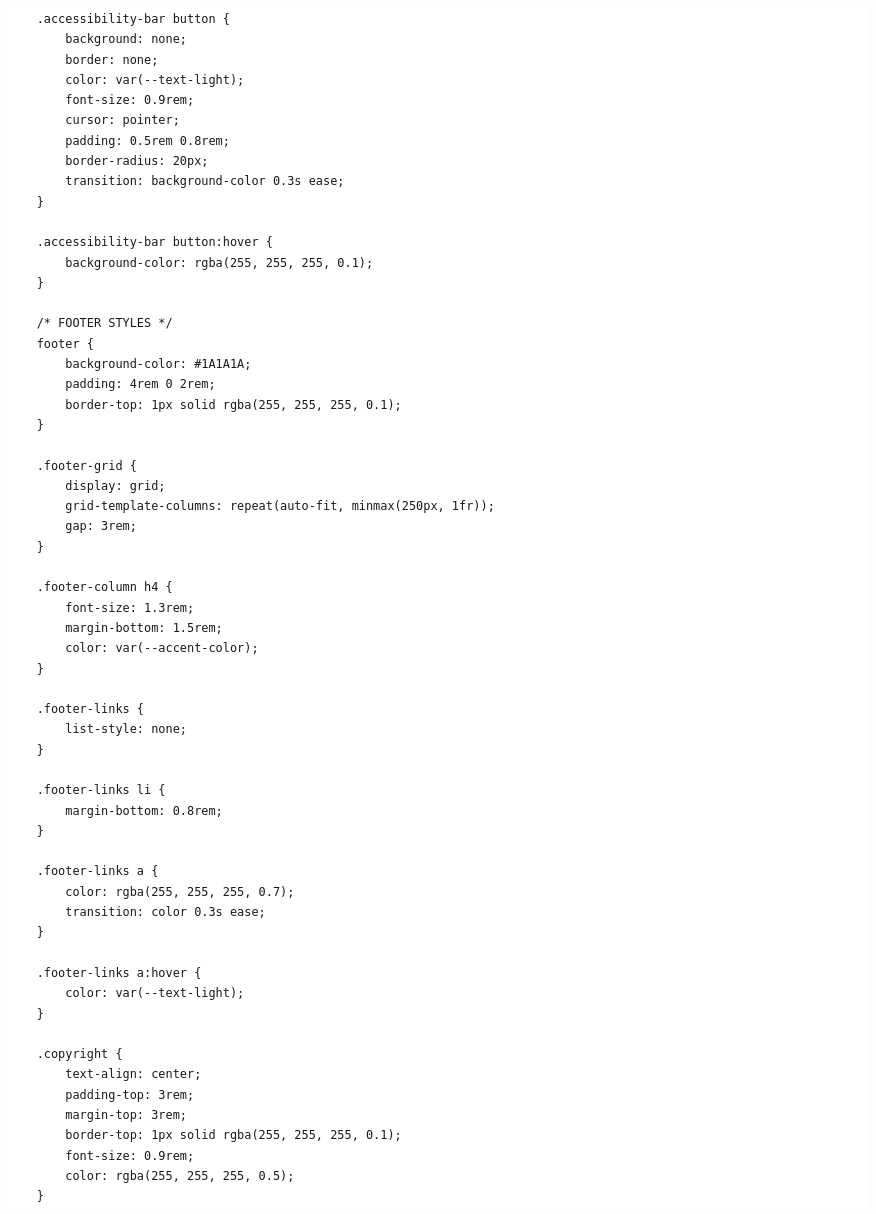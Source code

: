         .accessibility-bar button {
            background: none;
            border: none;
            color: var(--text-light);
            font-size: 0.9rem;
            cursor: pointer;
            padding: 0.5rem 0.8rem;
            border-radius: 20px;
            transition: background-color 0.3s ease;
        }

        .accessibility-bar button:hover {
            background-color: rgba(255, 255, 255, 0.1);
        }

        /* FOOTER STYLES */
        footer {
            background-color: #1A1A1A;
            padding: 4rem 0 2rem;
            border-top: 1px solid rgba(255, 255, 255, 0.1);
        }

        .footer-grid {
            display: grid;
            grid-template-columns: repeat(auto-fit, minmax(250px, 1fr));
            gap: 3rem;
        }

        .footer-column h4 {
            font-size: 1.3rem;
            margin-bottom: 1.5rem;
            color: var(--accent-color);
        }

        .footer-links {
            list-style: none;
        }

        .footer-links li {
            margin-bottom: 0.8rem;
        }

        .footer-links a {
            color: rgba(255, 255, 255, 0.7);
            transition: color 0.3s ease;
        }

        .footer-links a:hover {
            color: var(--text-light);
        }

        .copyright {
            text-align: center;
            padding-top: 3rem;
            margin-top: 3rem;
            border-top: 1px solid rgba(255, 255, 255, 0.1);
            font-size: 0.9rem;
            color: rgba(255, 255, 255, 0.5);
        }
